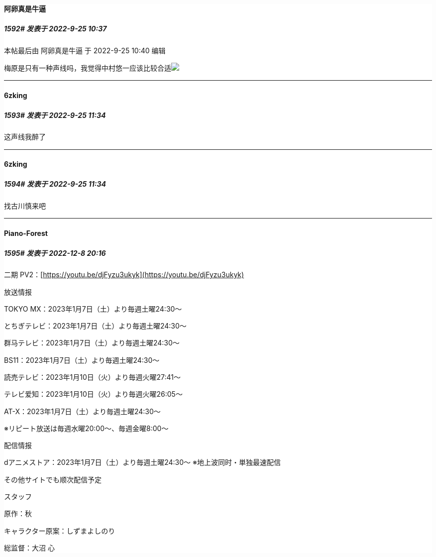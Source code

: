 ####  阿卵真是牛逼  
##### 1592#       发表于 2022-9-25 10:37

 本帖最后由 阿卵真是牛逼 于 2022-9-25 10:40 编辑 

梅原是只有一种声线吗，我觉得中村悠一应该比较合适<img src="https://static.saraba1st.com/image/smiley/face2017/001.png" referrerpolicy="no-referrer">

*****

####  6zking  
##### 1593#       发表于 2022-9-25 11:34

这声线我醉了

*****

####  6zking  
##### 1594#       发表于 2022-9-25 11:34

找古川慎来吧

*****

####  Piano-Forest  
##### 1595#       发表于 2022-12-8 20:16

二期 PV2：[https://youtu.be/djFyzu3ukyk](https://youtu.be/djFyzu3ukyk)

放送情报

TOKYO MX：2023年1月7日（土）より毎週土曜24:30～

とちぎテレビ：2023年1月7日（土）より毎週土曜24:30～

群马テレビ：2023年1月7日（土）より毎週土曜24:30～

BS11：2023年1月7日（土）より毎週土曜24:30～

読売テレビ：2023年1月10日（火）より毎週火曜27:41～

テレビ爱知：2023年1月10日（火）より毎週火曜26:05～

AT-X：2023年1月7日（土）より毎週土曜24:30～

※リピート放送は毎週水曜20:00～、毎週金曜8:00～

配信情报

dアニメストア：2023年1月7日（土）より毎週土曜24:30～ ※地上波同时・単独最速配信

その他サイトでも顺次配信予定

スタッフ

原作：秋

キャラクター原案：しずまよしのり

総监督：大沼 心

